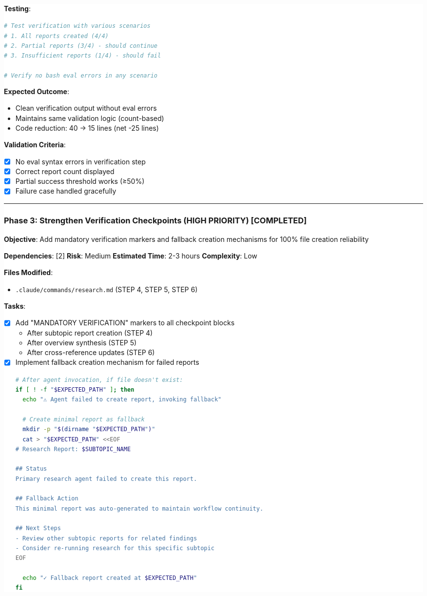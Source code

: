 **Testing**:
```bash
# Test verification with various scenarios
# 1. All reports created (4/4)
# 2. Partial reports (3/4) - should continue
# 3. Insufficient reports (1/4) - should fail

# Verify no bash eval errors in any scenario
```

**Expected Outcome**:
- Clean verification output without eval errors
- Maintains same validation logic (count-based)
- Code reduction: 40 → 15 lines (net -25 lines)

**Validation Criteria**:
- [x] No eval syntax errors in verification step
- [x] Correct report count displayed
- [x] Partial success threshold works (≥50%)
- [x] Failure case handled gracefully

---

### Phase 3: Strengthen Verification Checkpoints (HIGH PRIORITY) [COMPLETED]

**Objective**: Add mandatory verification markers and fallback creation mechanisms for 100% file creation reliability

**Dependencies**: [2]
**Risk**: Medium
**Estimated Time**: 2-3 hours
**Complexity**: Low

**Files Modified**:
- `.claude/commands/research.md` (STEP 4, STEP 5, STEP 6)

**Tasks**:
- [x] Add "MANDATORY VERIFICATION" markers to all checkpoint blocks
  - After subtopic report creation (STEP 4)
  - After overview synthesis (STEP 5)
  - After cross-reference updates (STEP 6)
- [x] Implement fallback creation mechanism for failed reports
  ```bash
  # After agent invocation, if file doesn't exist:
  if [ ! -f "$EXPECTED_PATH" ]; then
    echo "⚠ Agent failed to create report, invoking fallback"

    # Create minimal report as fallback
    mkdir -p "$(dirname "$EXPECTED_PATH")"
    cat > "$EXPECTED_PATH" <<EOF
  # Research Report: $SUBTOPIC_NAME

  ## Status
  Primary research agent failed to create this report.

  ## Fallback Action
  This minimal report was auto-generated to maintain workflow continuity.

  ## Next Steps
  - Review other subtopic reports for related findings
  - Consider re-running research for this specific subtopic
  EOF

    echo "✓ Fallback report created at $EXPECTED_PATH"
  fi
  ```
